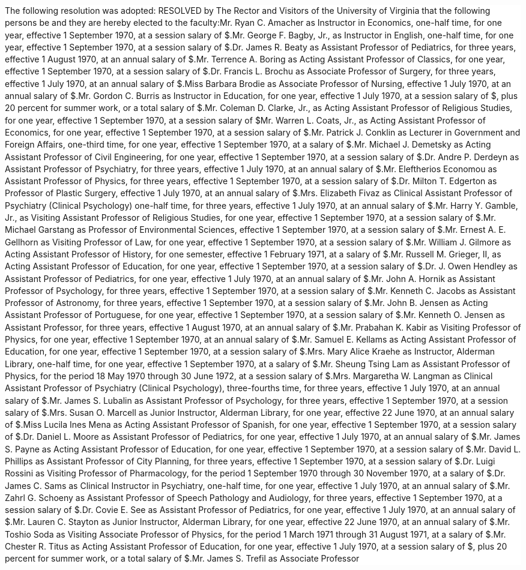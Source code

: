 The following resolution was adopted: RESOLVED by The Rector and Visitors of the University of Virginia that the following persons be and they are hereby elected to the faculty:Mr. Ryan C. Amacher as Instructor in Economics, one-half time, for one year, effective 1 September 1970, at a session salary of $.Mr. George F. Bagby, Jr., as Instructor in English, one-half time, for one year, effective 1 September 1970, at a session salary of $.Dr. James R. Beaty as Assistant Professor of Pediatrics, for three years, effective 1 August 1970, at an annual salary of $.Mr. Terrence A. Boring as Acting Assistant Professor of Classics, for one year, effective 1 September 1970, at a session salary of $.Dr. Francis L. Brochu as Associate Professor of Surgery, for three years, effective 1 July 1970, at an annual salary of $.Miss Barbara Brodie as Associate Professor of Nursing, effective 1 July 1970, at an annual salary of $.Mr. Gordon C. Burris as Instructor in Education, for one year, effective 1 July 1970, at a session salary of $, plus 20 percent for summer work, or a total salary of $.Mr. Coleman D. Clarke, Jr., as Acting Assistant Professor of Religious Studies, for one year, effective 1 September 1970, at a session salary of $Mr. Warren L. Coats, Jr., as Acting Assistant Professor of Economics, for one year, effective 1 September 1970, at a session salary of $.Mr. Patrick J. Conklin as Lecturer in Government and Foreign Affairs, one-third time, for one year, effective 1 September 1970, at a salary of $.Mr. Michael J. Demetsky as Acting Assistant Professor of Civil Engineering, for one year, effective 1 September 1970, at a session salary of $.Dr. Andre P. Derdeyn as Assistant Professor of Psychiatry, for three years, effective 1 July 1970, at an annual salary of $.Mr. Eleftherios Economou as Assistant Professor of Physics, for three years, effective 1 September 1970, at a session salary of $.Dr. Milton T. Edgerton as Professor of Plastic Surgery, effective 1 July 1970, at an annual salary of $.Mrs. Elizabeth Fivaz as Clinical Assistant Professor of Psychiatry (Clinical Psychology) one-half time, for three years, effective 1 July 1970, at an annual salary of $.Mr. Harry Y. Gamble, Jr., as Visiting Assistant Professor of Religious Studies, for one year, effective 1 September 1970, at a session salary of $.Mr. Michael Garstang as Professor of Environmental Sciences, effective 1 September 1970, at a session salary of $.Mr. Ernest A. E. Gellhorn as Visiting Professor of Law, for one year, effective 1 September 1970, at a session salary of $.Mr. William J. Gilmore as Acting Assistant Professor of History, for one semester, effective 1 February 1971, at a salary of $.Mr. Russell M. Grieger, II, as Acting Assistant Professor of Education, for one year, effective 1 September 1970, at a session salary of $.Dr. J. Owen Hendley as Assistant Professor of Pediatrics, for one year, effective 1 July 1970, at an annual salary of $.Mr. John A. Hornik as Assistant Professor of Psychology, for three years, effective 1 September 1970, at a session salary of $.Mr. Kenneth C. Jacobs as Assistant Professor of Astronomy, for three years, effective 1 September 1970, at a session salary of $.Mr. John B. Jensen as Acting Assistant Professor of Portuguese, for one year, effective 1 September 1970, at a session salary of $.Mr. Kenneth O. Jensen as Assistant Professor, for three years, effective 1 August 1970, at an annual salary of $.Mr. Prabahan K. Kabir as Visiting Professor of Physics, for one year, effective 1 September 1970, at an annual salary of $.Mr. Samuel E. Kellams as Acting Assistant Professor of Education, for one year, effective 1 September 1970, at a session salary of $.Mrs. Mary Alice Kraehe as Instructor, Alderman Library, one-half time, for one year, effective 1 September 1970, at a salary of $.Mr. Sheung Tsing Lam as Assistant Professor of Physics, for the period 18 May 1970 through 30 June 1972, at a session salary of $.Mrs. Margaretha W. Langman as Clinical Assistant Professor of Psychiatry (Clinical Psychology), three-fourths time, for three years, effective 1 July 1970, at an annual salary of $.Mr. James S. Lubalin as Assistant Professor of Psychology, for three years, effective 1 September 1970, at a session salary of $.Mrs. Susan O. Marcell as Junior Instructor, Alderman Library, for one year, effective 22 June 1970, at an annual salary of $.Miss Lucila Ines Mena as Acting Assistant Professor of Spanish, for one year, effective 1 September 1970, at a session salary of $.Dr. Daniel L. Moore as Assistant Professor of Pediatrics, for one year, effective 1 July 1970, at an annual salary of $.Mr. James S. Payne as Acting Assistant Professor of Education, for one year, effective 1 September 1970, at a session salary of $.Mr. David L. Phillips as Assistant Professor of City Planning, for three years, effective 1 September 1970, at a session salary of $.Dr. Luigi Rossini as Visiting Professor of Pharmacology, for the period 1 September 1970 through 30 November 1970, at a salary of $.Dr. James C. Sams as Clinical Instructor in Psychiatry, one-half time, for one year, effective 1 July 1970, at an annual salary of $.Mr. Zahrl G. Schoeny as Assistant Professor of Speech Pathology and Audiology, for three years, effective 1 September 1970, at a session salary of $.Dr. Covie E. See as Assistant Professor of Pediatrics, for one year, effective 1 July 1970, at an annual salary of $.Mr. Lauren C. Stayton as Junior Instructor, Alderman Library, for one year, effective 22 June 1970, at an annual salary of $.Mr. Toshio Soda as Visiting Associate Professor of Physics, for the period 1 March 1971 through 31 August 1971, at a salary of $.Mr. Chester R. Titus as Acting Assistant Professor of Education, for one year, effective 1 July 1970, at a session salary of $, plus 20 percent for summer work, or a total salary of $.Mr. James S. Trefil as Associate Professor